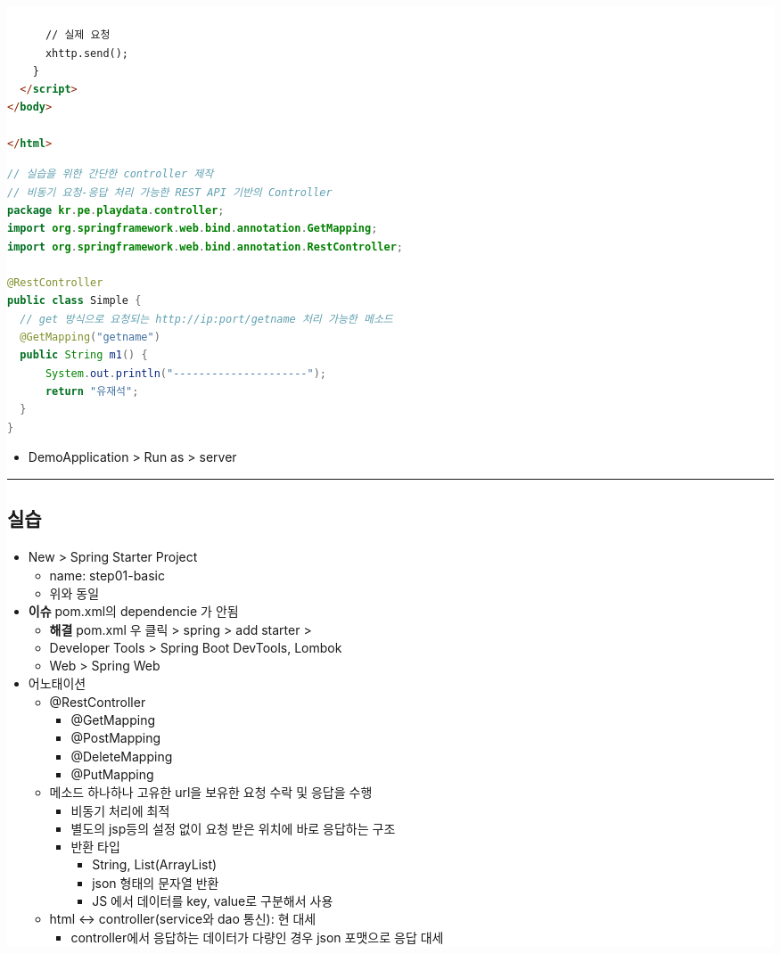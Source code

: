   ```html
        
        // 실제 요청
        xhttp.send();
      }
    </script>
  </body>
    
  </html>
  ```

  ```java
  // 실습을 위한 간단한 controller 제작
  // 비동기 요청-응답 처리 가능한 REST API 기반의 Controller
  package kr.pe.playdata.controller;
  import org.springframework.web.bind.annotation.GetMapping;
  import org.springframework.web.bind.annotation.RestController;
  
  @RestController
  public class Simple {
  	// get 방식으로 요청되는 http://ip:port/getname 처리 가능한 메소드	
    @GetMapping("getname")
    public String m1() {
      	System.out.println("---------------------");
      	return "유재석";
    }
  }
  ```

  * DemoApplication > Run as > server

---

## 실습

* New > Spring Starter Project
  * name: step01-basic
  * 위와 동일
* **이슈** pom.xml의 dependencie 가 안됨
  * **해결** pom.xml 우 클릭 > spring > add starter > 
  * Developer Tools > Spring Boot DevTools, Lombok
  * Web > Spring Web
* 어노태이션
  * @RestController
    * @GetMapping
    * @PostMapping
    * @DeleteMapping
    * @PutMapping
  * 메소드 하나하나 고유한 url을 보유한 요청 수락 및 응답을 수행
    * 비동기 처리에 최적
    * 별도의 jsp등의 설정 없이 요청 받은 위치에 바로 응답하는 구조
    * 반환 타입
      * String, List(ArrayList)
      * json 형태의 문자열 반환
      * JS 에서 데이터를 key, value로 구분해서 사용
  * html <-> controller(service와 dao 통신): 현 대세
    * controller에서 응답하는 데이터가 다량인 경우 json 포맷으로 응답 대세

